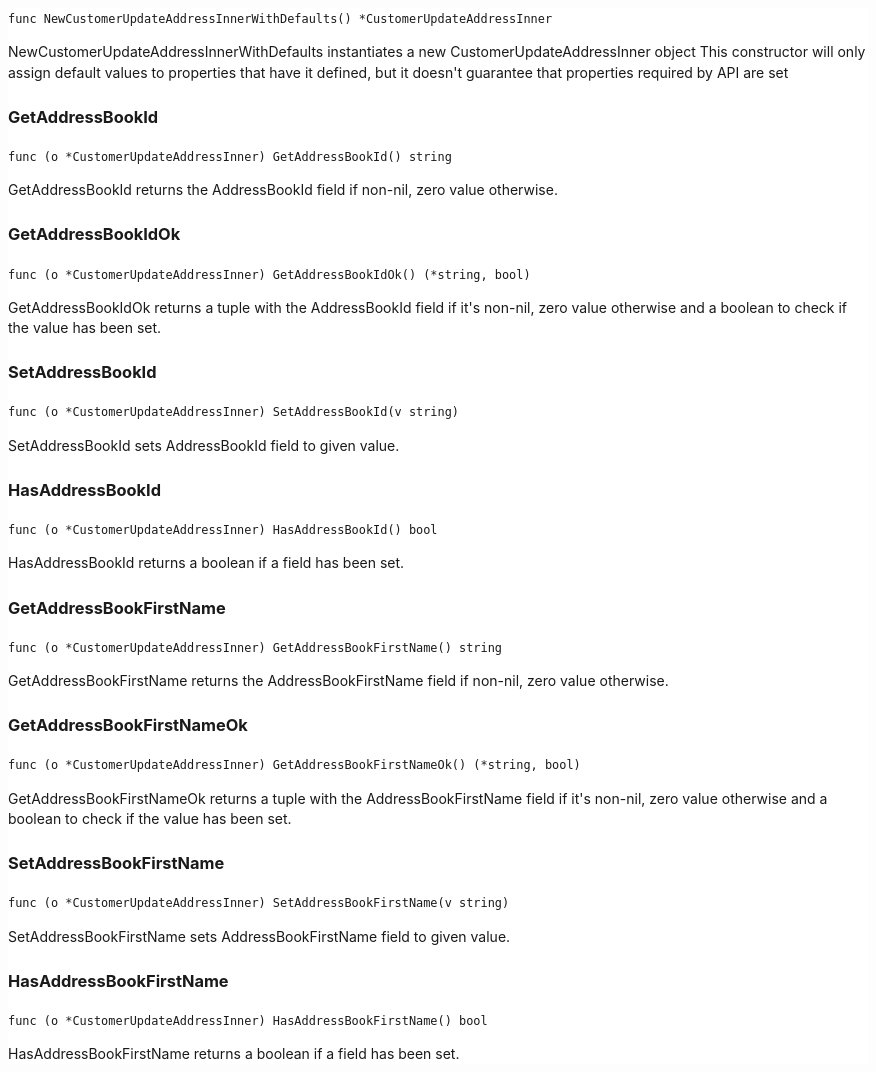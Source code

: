 `func NewCustomerUpdateAddressInnerWithDefaults() *CustomerUpdateAddressInner`

NewCustomerUpdateAddressInnerWithDefaults instantiates a new CustomerUpdateAddressInner object
This constructor will only assign default values to properties that have it defined,
but it doesn't guarantee that properties required by API are set

### GetAddressBookId

`func (o *CustomerUpdateAddressInner) GetAddressBookId() string`

GetAddressBookId returns the AddressBookId field if non-nil, zero value otherwise.

### GetAddressBookIdOk

`func (o *CustomerUpdateAddressInner) GetAddressBookIdOk() (*string, bool)`

GetAddressBookIdOk returns a tuple with the AddressBookId field if it's non-nil, zero value otherwise
and a boolean to check if the value has been set.

### SetAddressBookId

`func (o *CustomerUpdateAddressInner) SetAddressBookId(v string)`

SetAddressBookId sets AddressBookId field to given value.

### HasAddressBookId

`func (o *CustomerUpdateAddressInner) HasAddressBookId() bool`

HasAddressBookId returns a boolean if a field has been set.

### GetAddressBookFirstName

`func (o *CustomerUpdateAddressInner) GetAddressBookFirstName() string`

GetAddressBookFirstName returns the AddressBookFirstName field if non-nil, zero value otherwise.

### GetAddressBookFirstNameOk

`func (o *CustomerUpdateAddressInner) GetAddressBookFirstNameOk() (*string, bool)`

GetAddressBookFirstNameOk returns a tuple with the AddressBookFirstName field if it's non-nil, zero value otherwise
and a boolean to check if the value has been set.

### SetAddressBookFirstName

`func (o *CustomerUpdateAddressInner) SetAddressBookFirstName(v string)`

SetAddressBookFirstName sets AddressBookFirstName field to given value.

### HasAddressBookFirstName

`func (o *CustomerUpdateAddressInner) HasAddressBookFirstName() bool`

HasAddressBookFirstName returns a boolean if a field has been set.

